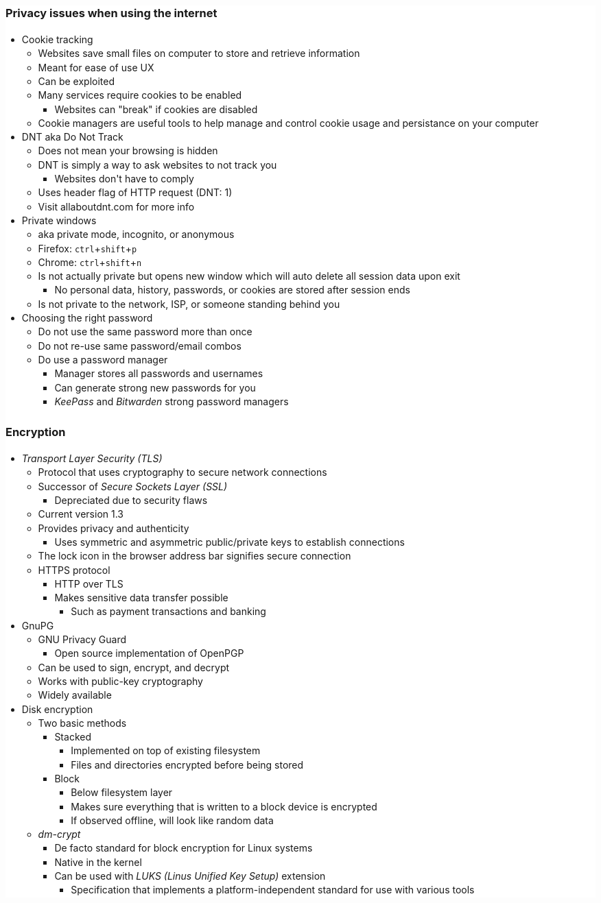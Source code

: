 ### Privacy issues when using the internet
- Cookie tracking
    - Websites save small files on computer to store and retrieve information
    - Meant for ease of use UX
    - Can be exploited 
    - Many services require cookies to be enabled
        - Websites can "break" if cookies are disabled 
    - Cookie managers are useful tools to help manage and control cookie usage and persistance on your computer
- DNT aka Do Not Track
    - Does not mean your browsing is hidden
    - DNT is simply a way to ask websites to not track you
        - Websites don't have to comply 
    - Uses header flag of HTTP request (DNT: 1) 
    - Visit allaboutdnt.com for more info
- Private windows
    - aka private mode, incognito, or anonymous 
    - Firefox: `ctrl`+`shift`+`p`
    - Chrome: `ctrl`+`shift`+`n`
    - Is not actually private but opens new window which will auto delete all session data upon exit
        - No personal data, history, passwords, or cookies are stored after session ends 
    - Is not private to the network, ISP, or someone standing behind you
- Choosing the right password
    - Do not use the same password more than once 
    - Do not re-use same password/email combos 
    - Do use a password manager 
        - Manager stores all passwords and usernames 
        - Can generate strong new passwords for you
        - *KeePass* and *Bitwarden* strong password managers

### Encryption
- *Transport Layer Security (TLS)*
    - Protocol that uses cryptography to secure network connections
    - Successor of *Secure Sockets Layer (SSL)*
        - Depreciated due to security flaws
    - Current version 1.3
    - Provides privacy and authenticity
        - Uses symmetric and asymmetric public/private keys to establish connections
    - The lock icon in the browser address bar signifies secure connection
    - HTTPS protocol
        - HTTP over TLS
        - Makes sensitive data transfer possible
            - Such as payment transactions and banking
- GnuPG
    - GNU Privacy Guard
        - Open source implementation of OpenPGP
    - Can be used to sign, encrypt, and decrypt 
    - Works with public-key cryptography
    - Widely available 
- Disk encryption
    - Two basic methods
        - Stacked
            - Implemented on top of existing filesystem
            - Files and directories encrypted before being stored
        - Block
            - Below filesystem layer
            - Makes sure everything that is written to a block device is encrypted
            - If observed offline, will look like random data
    - *dm-crypt*
        - De facto standard for block encryption for Linux systems 
        - Native in the kernel
        - Can be used with *LUKS (Linus Unified Key Setup)* extension
            - Specification that implements a platform-independent standard for use with various tools